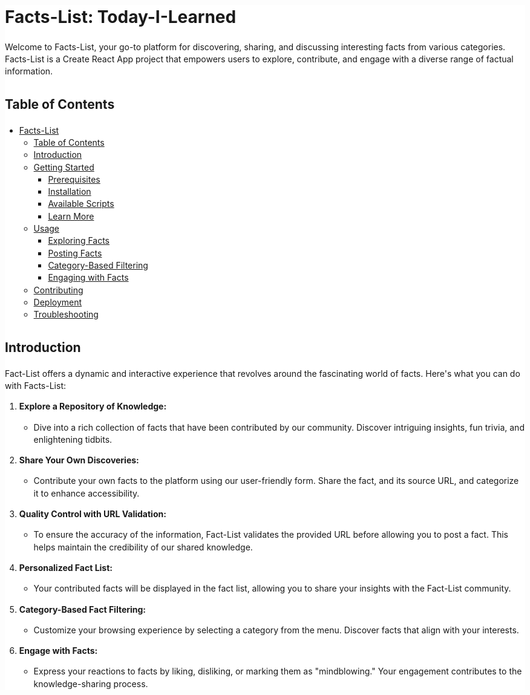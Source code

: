 # Facts-List: Today-I-Learned

Welcome to Facts-List, your go-to platform for discovering, sharing, and discussing interesting facts from various categories. Facts-List is a Create React App project that empowers users to explore, contribute, and engage with a diverse range of factual information.

## Table of Contents

- [Facts-List](#Facts-List)
  - [Table of Contents](#table-of-contents)
  - [Introduction](#introduction)
  - [Getting Started](#getting-started)
    - [Prerequisites](#prerequisites)
    - [Installation](#installation)
    - [Available Scripts](#available-scripts)
    - [Learn More](#learn-more)
  - [Usage](#usage)
    - [Exploring Facts](#exploring-facts)
    - [Posting Facts](#posting-facts)
    - [Category-Based Filtering](#category-based-filtering)
    - [Engaging with Facts](#engaging-with-facts)
  - [Contributing](#contributing)
  - [Deployment](#deployment)
  - [Troubleshooting](#troubleshooting)

## Introduction

Fact-List offers a dynamic and interactive experience that revolves around the fascinating world of facts. Here's what you can do with Facts-List:

1. **Explore a Repository of Knowledge:**
   - Dive into a rich collection of facts that have been contributed by our community. Discover intriguing insights, fun trivia, and enlightening tidbits.

2. **Share Your Own Discoveries:**
   - Contribute your own facts to the platform using our user-friendly form. Share the fact, and its source URL, and categorize it to enhance accessibility.

3. **Quality Control with URL Validation:**
   - To ensure the accuracy of the information, Fact-List validates the provided URL before allowing you to post a fact. This helps maintain the credibility of our shared knowledge.

4. **Personalized Fact List:**
   - Your contributed facts will be displayed in the fact list, allowing you to share your insights with the Fact-List community.

5. **Category-Based Fact Filtering:**
   - Customize your browsing experience by selecting a category from the menu. Discover facts that align with your interests.

6. **Engage with Facts:**
   - Express your reactions to facts by liking, disliking, or marking them as "mindblowing." Your engagement contributes to the knowledge-sharing process.

